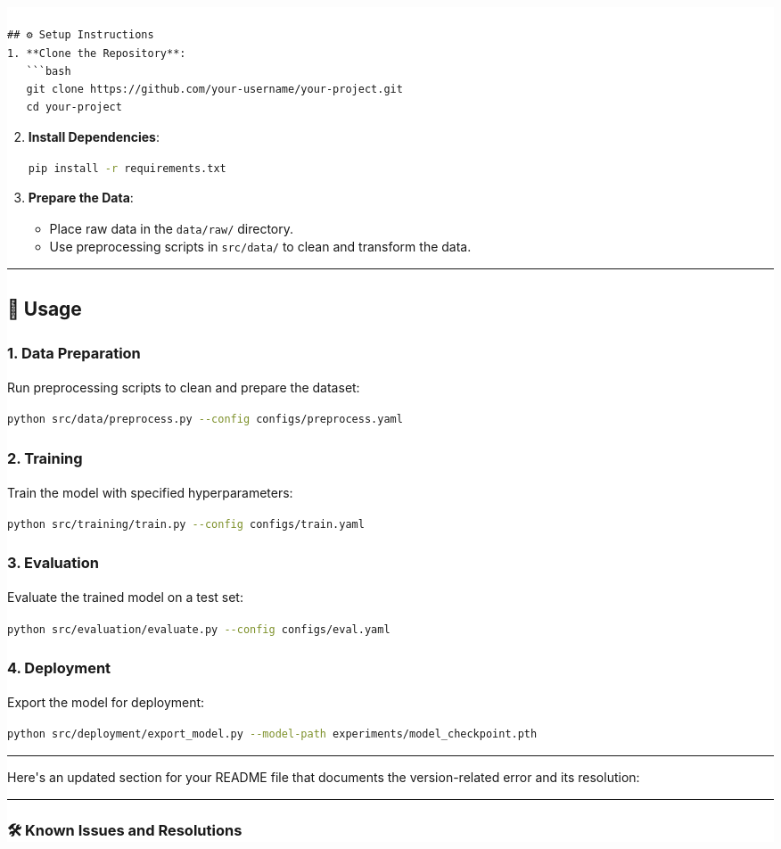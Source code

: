 ```

## ⚙️ Setup Instructions
1. **Clone the Repository**:
   ```bash
   git clone https://github.com/your-username/your-project.git
   cd your-project
   ```

2. **Install Dependencies**:
   ```bash
   pip install -r requirements.txt
   ```

3. **Prepare the Data**:
   - Place raw data in the `data/raw/` directory.
   - Use preprocessing scripts in `src/data/` to clean and transform the data.

---

## 📖 Usage

### 1. Data Preparation
Run preprocessing scripts to clean and prepare the dataset:
```bash
python src/data/preprocess.py --config configs/preprocess.yaml
```

### 2. Training
Train the model with specified hyperparameters:
```bash
python src/training/train.py --config configs/train.yaml
```

### 3. Evaluation
Evaluate the trained model on a test set:
```bash
python src/evaluation/evaluate.py --config configs/eval.yaml
```

### 4. Deployment
Export the model for deployment:
```bash
python src/deployment/export_model.py --model-path experiments/model_checkpoint.pth
```

---

Here's an updated section for your README file that documents the version-related error and its resolution:

---

### 🛠 Known Issues and Resolutions
